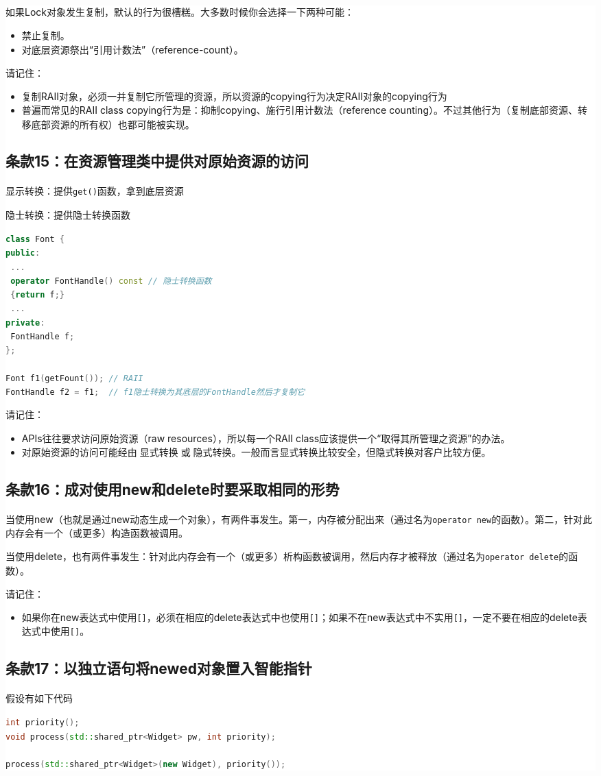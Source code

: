 如果Lock对象发生复制，默认的行为很槽糕。大多数时候你会选择一下两种可能：

+ 禁止复制。
+ 对底层资源祭出“引用计数法”（reference-count）。

请记住：
+ 复制RAII对象，必须一并复制它所管理的资源，所以资源的copying行为决定RAII对象的copying行为
+ 普遍而常见的RAII class copying行为是：抑制copying、施行引用计数法（reference counting）。不过其他行为（复制底部资源、转移底部资源的所有权）也都可能被实现。

## 条款15：在资源管理类中提供对原始资源的访问

显示转换：提供`get()`函数，拿到底层资源

隐士转换：提供隐士转换函数

```cpp
class Font {
public:
 ...
 operator FontHandle() const // 隐士转换函数
 {return f;}
 ...
private:
 FontHandle f;
};

Font f1(getFount()); // RAII
FontHandle f2 = f1;  // f1隐士转换为其底层的FontHandle然后才复制它
```

请记住：
+ APIs往往要求访问原始资源（raw resources），所以每一个RAII class应该提供一个“取得其所管理之资源”的办法。
+ 对原始资源的访问可能经由 显式转换 或 隐式转换。一般而言显式转换比较安全，但隐式转换对客户比较方便。

## 条款16：成对使用new和delete时要采取相同的形势

当使用new（也就是通过new动态生成一个对象），有两件事发生。第一，内存被分配出来（通过名为`operator new`的函数）。第二，针对此内存会有一个（或更多）构造函数被调用。

当使用delete，也有两件事发生：针对此内存会有一个（或更多）析构函数被调用，然后内存才被释放（通过名为`operator delete`的函数）。

请记住：
+ 如果你在new表达式中使用`[]`，必须在相应的delete表达式中也使用`[]`；如果不在new表达式中不实用`[]`，一定不要在相应的delete表达式中使用`[]`。

## 条款17：以独立语句将newed对象置入智能指针

假设有如下代码

```cpp
int priority();
void process(std::shared_ptr<Widget> pw, int priority);

process(std::shared_ptr<Widget>(new Widget), priority());
```

